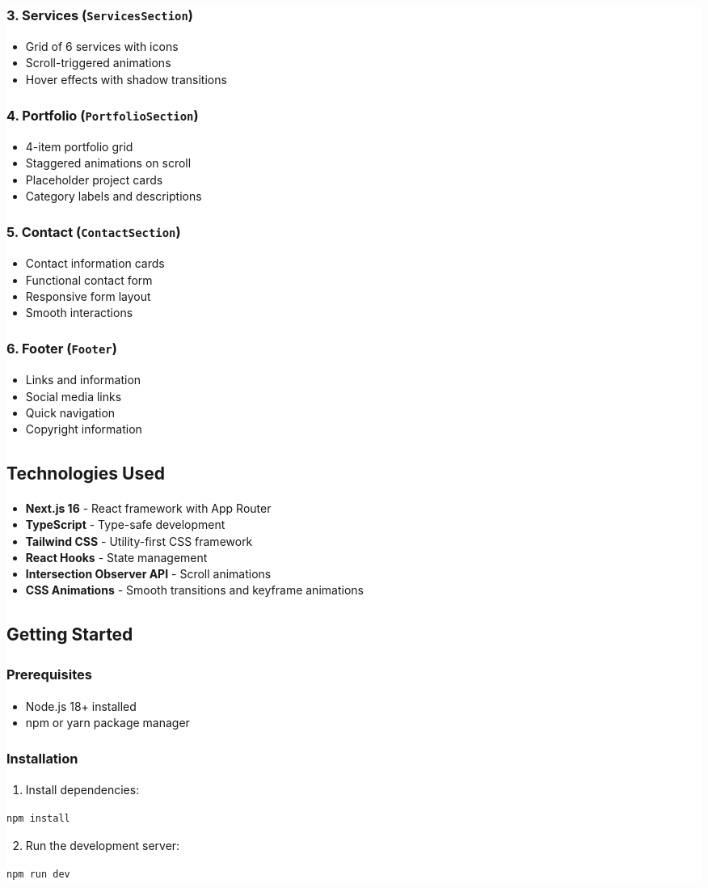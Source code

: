 ### 3. **Services** (`ServicesSection`)
- Grid of 6 services with icons
- Scroll-triggered animations
- Hover effects with shadow transitions

### 4. **Portfolio** (`PortfolioSection`)
- 4-item portfolio grid
- Staggered animations on scroll
- Placeholder project cards
- Category labels and descriptions

### 5. **Contact** (`ContactSection`)
- Contact information cards
- Functional contact form
- Responsive form layout
- Smooth interactions

### 6. **Footer** (`Footer`)
- Links and information
- Social media links
- Quick navigation
- Copyright information

## Technologies Used

- **Next.js 16** - React framework with App Router
- **TypeScript** - Type-safe development
- **Tailwind CSS** - Utility-first CSS framework
- **React Hooks** - State management
- **Intersection Observer API** - Scroll animations
- **CSS Animations** - Smooth transitions and keyframe animations

## Getting Started

### Prerequisites
- Node.js 18+ installed
- npm or yarn package manager

### Installation

1. Install dependencies:
```bash
npm install
```

2. Run the development server:
```bash
npm run dev
```
